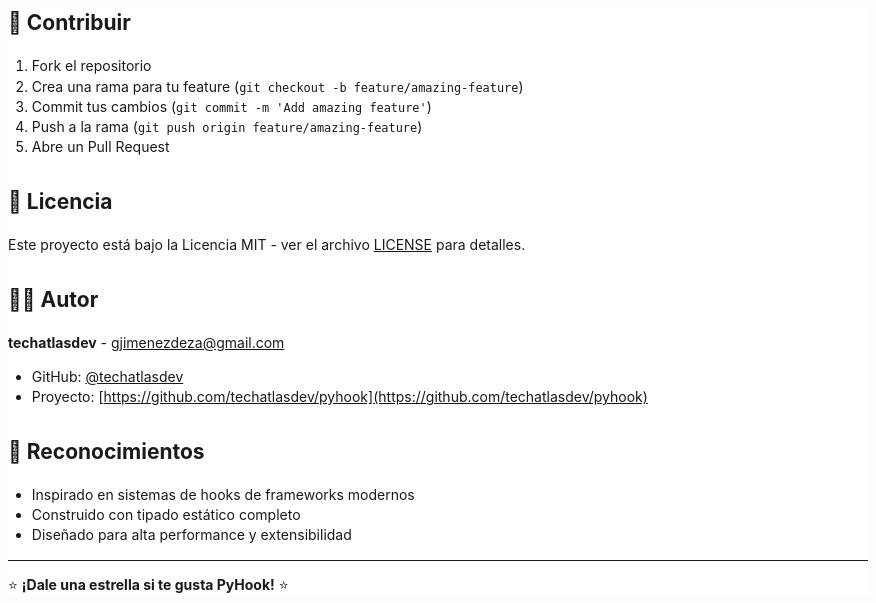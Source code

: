 ## 🤝 Contribuir

1. Fork el repositorio
2. Crea una rama para tu feature (`git checkout -b feature/amazing-feature`)
3. Commit tus cambios (`git commit -m 'Add amazing feature'`)
4. Push a la rama (`git push origin feature/amazing-feature`)
5. Abre un Pull Request

## 📄 Licencia

Este proyecto está bajo la Licencia MIT - ver el archivo [LICENSE](LICENSE) para detalles.

## 👨‍💻 Autor

**techatlasdev** - [gjimenezdeza@gmail.com](mailto:gjimenezdeza@gmail.com)

- GitHub: [@techatlasdev](https://github.com/techatlasdev)
- Proyecto: [https://github.com/techatlasdev/pyhook](https://github.com/techatlasdev/pyhook)

## 🙏 Reconocimientos

- Inspirado en sistemas de hooks de frameworks modernos
- Construido con tipado estático completo
- Diseñado para alta performance y extensibilidad

---

⭐ **¡Dale una estrella si te gusta PyHook!** ⭐
